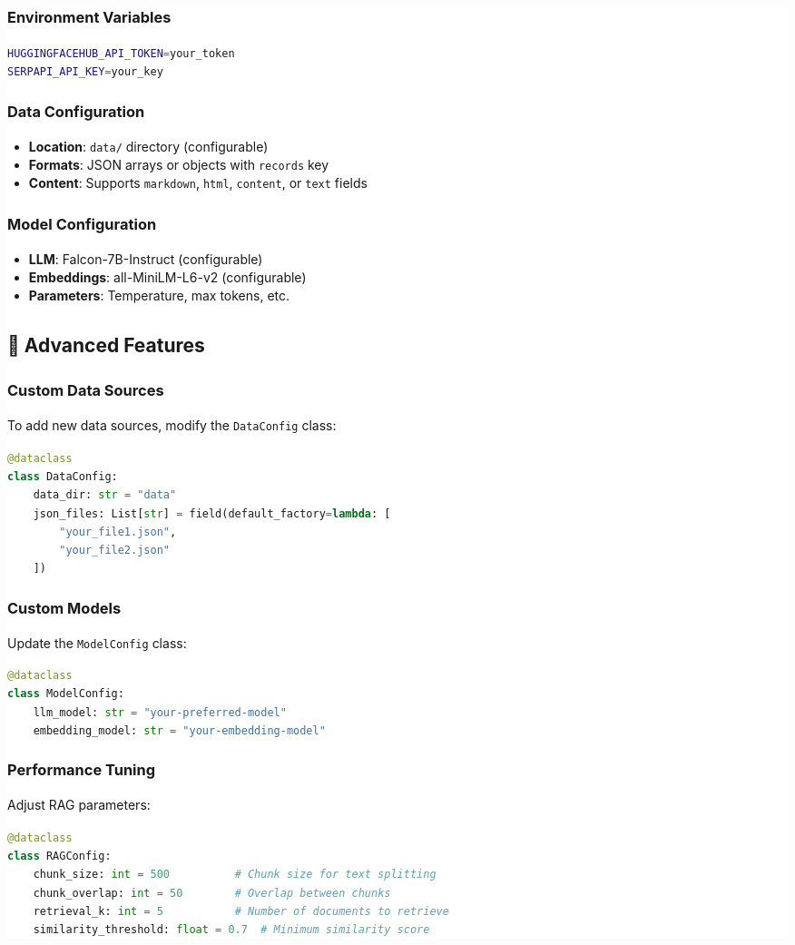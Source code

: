 ### Environment Variables
```bash
HUGGINGFACEHUB_API_TOKEN=your_token
SERPAPI_API_KEY=your_key
```

### Data Configuration
- **Location**: `data/` directory (configurable)
- **Formats**: JSON arrays or objects with `records` key
- **Content**: Supports `markdown`, `html`, `content`, or `text` fields

### Model Configuration
- **LLM**: Falcon-7B-Instruct (configurable)
- **Embeddings**: all-MiniLM-L6-v2 (configurable)
- **Parameters**: Temperature, max tokens, etc.

## 🔧 Advanced Features

### Custom Data Sources

To add new data sources, modify the `DataConfig` class:

```python
@dataclass
class DataConfig:
    data_dir: str = "data"
    json_files: List[str] = field(default_factory=lambda: [
        "your_file1.json",
        "your_file2.json"
    ])
```

### Custom Models

Update the `ModelConfig` class:

```python
@dataclass 
class ModelConfig:
    llm_model: str = "your-preferred-model"
    embedding_model: str = "your-embedding-model"
```

### Performance Tuning

Adjust RAG parameters:

```python
@dataclass
class RAGConfig:
    chunk_size: int = 500          # Chunk size for text splitting
    chunk_overlap: int = 50        # Overlap between chunks
    retrieval_k: int = 5           # Number of documents to retrieve
    similarity_threshold: float = 0.7  # Minimum similarity score
```
